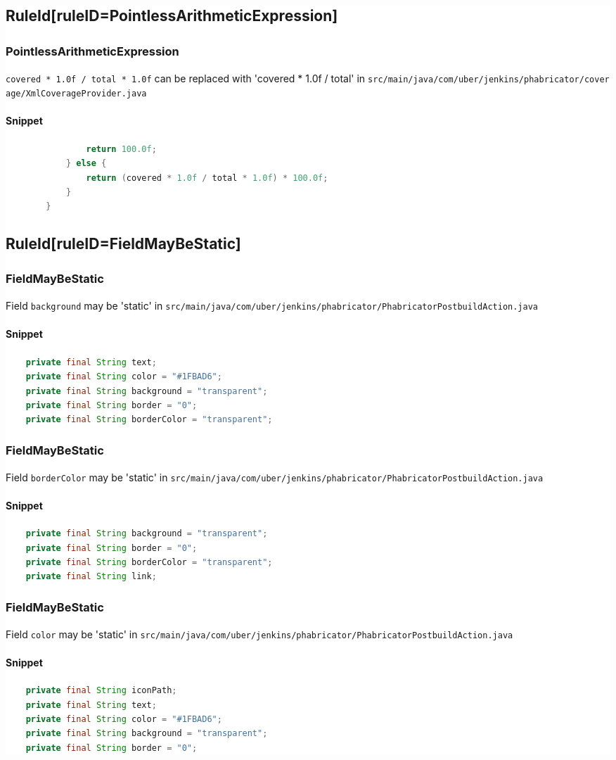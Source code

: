 ## RuleId[ruleID=PointlessArithmeticExpression]
### PointlessArithmeticExpression
`covered * 1.0f / total * 1.0f` can be replaced with 'covered \* 1.0f / total'
in `src/main/java/com/uber/jenkins/phabricator/coverage/XmlCoverageProvider.java`
#### Snippet
```java
                return 100.0f;
            } else {
                return (covered * 1.0f / total * 1.0f) * 100.0f;
            }
        }
```

## RuleId[ruleID=FieldMayBeStatic]
### FieldMayBeStatic
Field `background` may be 'static'
in `src/main/java/com/uber/jenkins/phabricator/PhabricatorPostbuildAction.java`
#### Snippet
```java
    private final String text;
    private final String color = "#1FBAD6";
    private final String background = "transparent";
    private final String border = "0";
    private final String borderColor = "transparent";
```

### FieldMayBeStatic
Field `borderColor` may be 'static'
in `src/main/java/com/uber/jenkins/phabricator/PhabricatorPostbuildAction.java`
#### Snippet
```java
    private final String background = "transparent";
    private final String border = "0";
    private final String borderColor = "transparent";
    private final String link;

```

### FieldMayBeStatic
Field `color` may be 'static'
in `src/main/java/com/uber/jenkins/phabricator/PhabricatorPostbuildAction.java`
#### Snippet
```java
    private final String iconPath;
    private final String text;
    private final String color = "#1FBAD6";
    private final String background = "transparent";
    private final String border = "0";
```
